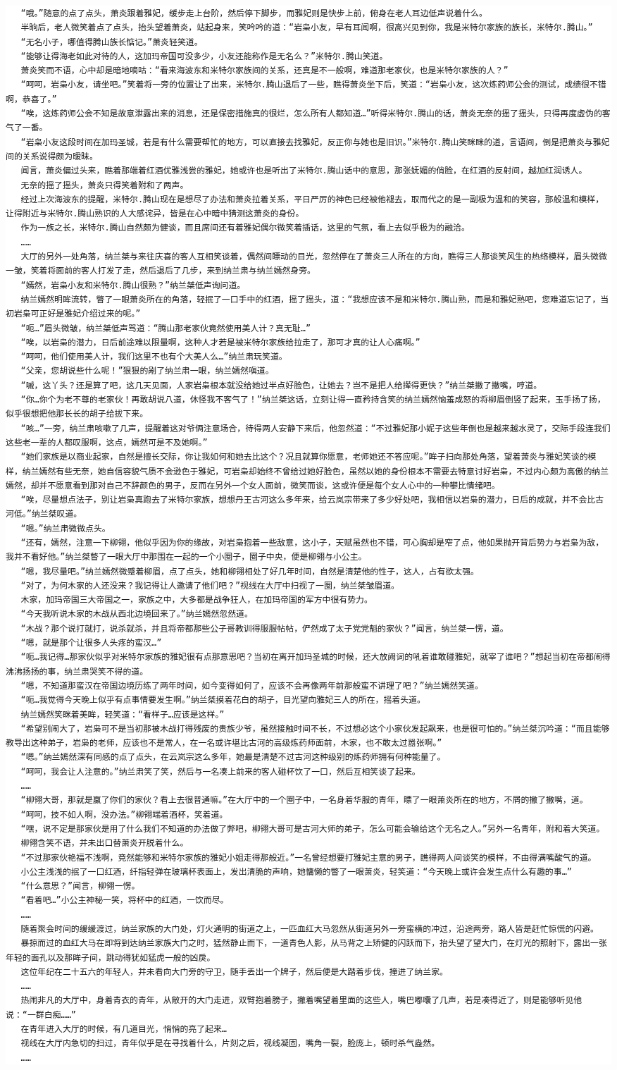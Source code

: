        “哦。”随意的点了点头，萧炎跟着雅妃，缓步走上台阶，然后停下脚步，而雅妃则是快步上前，俯身在老人耳边低声说着什么。
       半晌后，老人微笑着点了点头，抬头望着萧炎，站起身来，笑吟吟的道：“岩枭小友，早有耳闻啊，很高兴见到你，我是米特尔家族的族长，米特尔.腾山。”
       “无名小子，哪值得腾山族长惦记。”萧炎轻笑道。
       “能够让得海老如此对待的人，这加玛帝国可没多少，小友还能称作是无名么？”米特尔.腾山笑道。
       萧炎笑而不语，心中却是暗地嘀咕：“看来海波东和米特尔家族间的关系，还真是不一般啊，难道那老家伙，也是米特尔家族的人？”
       “呵呵，岩枭小友，请坐吧。”笑着将一旁的位置让了出来，米特尔.腾山退后了一些，瞧得萧炎坐下后，笑道：“岩枭小友，这次炼药师公会的测试，成绩很不错啊，恭喜了。”
       “唉，这炼药师公会不知是故意泄露出来的消息，还是保密措施真的很烂，怎么所有人都知道…”听得米特尔.腾山的话，萧炎无奈的摇了摇头，只得再度虚伪的客气了一番。
       “岩枭小友这段时间在加玛圣城，若是有什么需要帮忙的地方，可以直接去找雅妃，反正你与她也是旧识。”米特尔.腾山笑眯眯的道，言语间，倒是把萧炎与雅妃间的关系说得颇为暧昧。
       闻言，萧炎偏过头来，瞧着那端着红酒优雅浅尝的雅妃，她或许也是听出了米特尔.腾山话中的意思，那张妩媚的俏脸，在红酒的反射间，越加红润诱人。
       无奈的摇了摇头，萧炎只得笑着附和了两声。
       经过上次海波东的提醒，米特尔.腾山现在是想尽了办法和萧炎拉着关系，平日严厉的神色已经被他褪去，取而代之的是一副极为温和的笑容，那般温和模样，让得附近与米特尔.腾山熟识的人大感诧异，皆是在心中暗中猜测这萧炎的身份。
       作为一族之长，米特尔.腾山自然颇为健谈，而且席间还有着雅妃偶尔微笑着插话，这里的气氛，看上去似乎极为的融洽。
       ……
       大厅的另外一处角落，纳兰桀与来往庆喜的客人互相笑谈着，偶然间瞟动的目光，忽然停在了萧炎三人所在的方向，瞧得三人那谈笑风生的热络模样，眉头微微一皱，笑着将面前的客人打发了走，然后退后了几步，来到纳兰肃与纳兰嫣然身旁。
       “嫣然，岩枭小友和米特尔.腾山很熟？”纳兰桀低声询问道。
       纳兰嫣然明眸流转，瞥了一眼萧炎所在的角落，轻抿了一口手中的红酒，摇了摇头，道：“我想应该不是和米特尔.腾山熟，而是和雅妃熟吧，您难道忘记了，当初岩枭可正好是雅妃介绍过来的呢。”
       “呃…”眉头微皱，纳兰桀低声骂道：“腾山那老家伙竟然使用美人计？真无耻…”
       “唉，以岩枭的潜力，日后前途难以限量啊，这种人才若是被米特尔家族给拉走了，那可才真的让人心痛啊。”
       “呵呵，他们使用美人计，我们这里不也有个大美人么…”纳兰肃玩笑道。
       “父亲，您胡说些什么呢！”狠狠的剐了纳兰肃一眼，纳兰嫣然嗔道。
       “嘁，这丫头？还是算了吧，这几天见面，人家岩枭根本就没给她过半点好脸色，让她去？岂不是把人给撵得更快？”纳兰桀撇了撇嘴，哼道。
       “你…你个为老不尊的老家伙！再敢胡说八道，休怪我不客气了！”纳兰桀这话，立刻让得一直矜持含笑的纳兰嫣然恼羞成怒的将柳眉倒竖了起来，玉手扬了扬，似乎很想把他那长长的胡子给拔下来。
       “咳…”一旁，纳兰肃咳嗽了几声，提醒着这对爷俩注意场合，待得两人安静下来后，他忽然道：“不过雅妃那小妮子这些年倒也是越来越水灵了，交际手段连我们这些老一辈的人都叹服啊，这点，嫣然可是不及她啊。”
       “她们家族是以商业起家，自然是擅长交际，你让我如何和她去比这个？况且就算你愿意，老师她还不答应呢。”眸子扫向那处角落，望着萧炎与雅妃笑谈的模样，纳兰嫣然有些无奈，她自信容貌气质不会逊色于雅妃，可岩枭却始终不曾给过她好脸色，虽然以她的身份根本不需要去特意讨好岩枭，不过内心颇为高傲的纳兰嫣然，却并不愿意看到那对自己不辞颜色的男子，反而在另外一个女人面前，微笑而谈，这或许便是每个女人心中的一种攀比情绪吧。
       “唉，尽量想点法子，别让岩枭真跑去了米特尔家族，想想丹王古河这么多年来，给云岚宗带来了多少好处吧，我相信以岩枭的潜力，日后的成就，并不会比古河低。”纳兰桀叹道。
       “嗯。”纳兰肃微微点头。
       “还有，嫣然，注意一下柳翎，他似乎因为你的缘故，对岩枭抱着一些敌意，这小子，天赋虽然也不错，可心胸却是窄了点，他如果抛开背后势力与岩枭为敌，我并不看好他。”纳兰桀瞥了一眼大厅中那围在一起的一个小圈子，圈子中央，便是柳翎与小公主。
       “嗯，我尽量吧。”纳兰嫣然微蹙着柳眉，点了点头，她和柳翎相处了好几年时间，自然是清楚他的性子，这人，占有欲太强。
       “对了，为何木家的人还没来？我记得让人邀请了他们吧？”视线在大厅中扫视了一圈，纳兰桀皱眉道。
       木家，加玛帝国三大帝国之一，家族之中，大多都是战争狂人，在加玛帝国的军方中很有势力。
       “今天我听说木家的木战从西北边境回来了。”纳兰嫣然忽然道。
       “木战？那个说打就打，说杀就杀，并且将帝都那些公子哥教训得服服帖帖，俨然成了太子党党魁的家伙？”闻言，纳兰桀一愣，道。
       “嗯，就是那个让很多人头疼的蛮汉…”
       “呃…我记得…那家伙似乎对米特尔家族的雅妃很有点那意思吧？当初在离开加玛圣城的时候，还大放阙词的吼着谁敢碰雅妃，就宰了谁吧？”想起当初在帝都闹得沸沸扬扬的事，纳兰肃哭笑不得的道。
       “嗯，不知道那蛮汉在帝国边境历练了两年时间，如今变得如何了，应该不会再像两年前那般蛮不讲理了吧？”纳兰嫣然笑道。
       “呃…我觉得今天晚上似乎有点事情要发生啊。”纳兰桀摸着花白的胡子，目光望向雅妃三人的所在，摇着头道。
       纳兰嫣然笑眯着美眸，轻笑道：“看样子…应该是这样。”
       “希望别闹大了，岩枭可不是当初那被木战打得残废的贵族少爷，虽然接触时间不长，不过想必这个小家伙发起飙来，也是很可怕的。”纳兰桀沉吟道：“而且能够教导出这种弟子，岩枭的老师，应该也不是常人，在一名或许堪比古河的高级炼药师面前，木家，也不敢太过嚣张啊。”
       “嗯。”纳兰嫣然深有同感的点了点头，在云岚宗这么多年，她最是清楚不过古河这种级别的炼药师拥有何种能量了。
       “呵呵，我会让人注意的。”纳兰肃笑了笑，然后与一名凑上前来的客人碰杯饮了一口，然后互相笑谈了起来。
       ……
       “柳翎大哥，那就是赢了你们的家伙？看上去很普通嘛。”在大厅中的一个圈子中，一名身着华服的青年，瞟了一眼萧炎所在的地方，不屑的撇了撇嘴，道。
       “呵呵，技不如人啊，没办法。”柳翎端着酒杯，笑着道。
       “嘿，说不定是那家伙是用了什么我们不知道的办法做了弊吧，柳翎大哥可是古河大师的弟子，怎么可能会输给这个无名之人。”另外一名青年，附和着大笑道。
       柳翎含笑不语，并未出口替萧炎开脱着什么。
       “不过那家伙艳福不浅啊，竟然能够和米特尔家族的雅妃小姐走得那般近。”一名曾经想要打雅妃主意的男子，瞧得两人间谈笑的模样，不由得满嘴酸气的道。
       小公主浅浅的抿了一口红酒，纤指轻弹在玻璃杯表面上，发出清脆的声响，她慵懒的瞥了一眼萧炎，轻笑道：“今天晚上或许会发生点什么有趣的事…”
       “什么意思？”闻言，柳翎一愣。
       “看着吧…”小公主神秘一笑，将杯中的红酒，一饮而尽。
       ……
       随着聚会时间的缓缓渡过，纳兰家族的大门处，灯火通明的街道之上，一匹血红大马忽然从街道另外一旁蛮横的冲过，沿途两旁，路人皆是赶忙惊慌的闪避。
       暴掠而过的血红大马在即将到达纳兰家族大门之时，猛然静止而下，一道青色人影，从马背之上矫健的闪跃而下，抬头望了望大门，在灯光的照射下，露出一张年轻的面孔以及那眸子间，跳动得犹如猛虎一般的凶戾。
       这位年纪在二十五六的年轻人，并未看向大门旁的守卫，随手丢出一个牌子，然后便是大踏着步伐，撞进了纳兰家。
       ……
       热闹非凡的大厅中，身着青衣的青年，从敞开的大门走进，双臂抱着膀子，撇着嘴望着里面的这些人，嘴巴嘟囔了几声，若是凑得近了，则是能够听见他说：“一群白痴……”
       在青年进入大厅的时候，有几道目光，悄悄的亮了起来…
       视线在大厅内急切的扫过，青年似乎是在寻找着什么，片刻之后，视线凝固，嘴角一裂，脸庞上，顿时杀气盎然。
       ……
